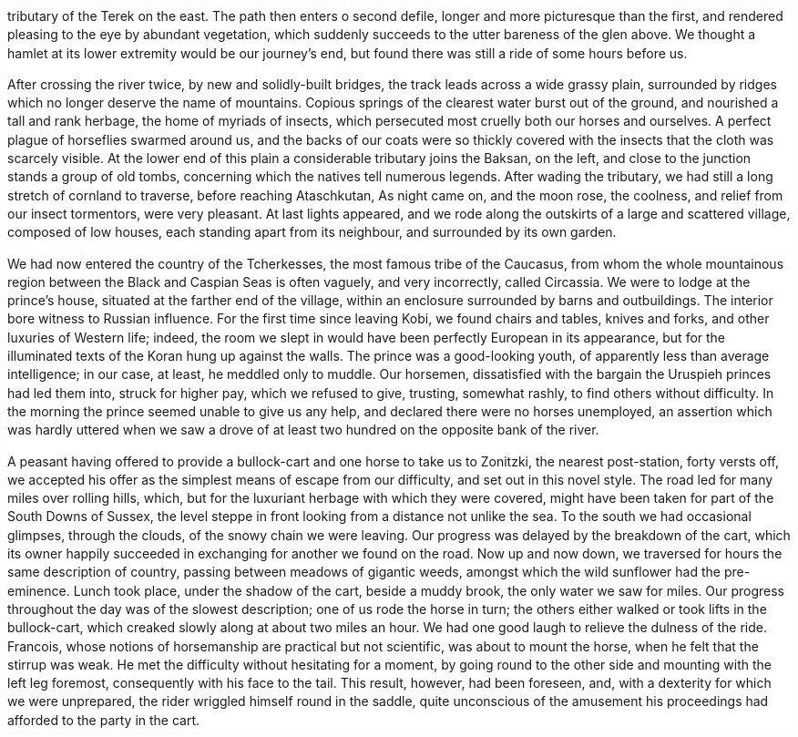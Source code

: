 tributary of the Terek on the east. The path then enters o second defile, longer
and more picturesque than the first, and rendered pleasing to the eye by
abundant vegetation, which suddenly succeeds to the utter bareness of the glen
above. We thought a hamlet at its lower extremity would be our journey’s end,
but found there was still a ride of some hours before us.

After crossing the river twice, by new and solidly-built bridges, the track
leads across a wide grassy plain, surrounded by ridges which no longer deserve
the name of mountains. Copious springs of the clearest water burst out of the
ground, and nourished a tall and rank herbage, the home of myriads of insects,
which persecuted most cruelly both our horses and ourselves. A perfect plague of
horseflies swarmed around us, and the backs of our coats were so thickly covered
with the insects that the cloth was scarcely visible. At the lower end of this
plain a considerable tributary joins the Baksan, on the left, and close to the
junction stands a group of old tombs, concerning which the natives tell numerous
legends. After wading the tributary, we had still a long stretch of cornland to
traverse, before reaching Ataschkutan, As night came on, and the moon rose, the
coolness, and relief from our insect tormentors, were very pleasant. At last
lights appeared, and we rode along the outskirts of a large and scattered
village, composed of low houses, each standing apart from its neighbour, and
surrounded by its own garden.

We had now entered the country of the Tcherkesses, the most famous tribe of the
Caucasus, from whom the whole mountainous region between the Black and Caspian
Seas is often vaguely, and very incorrectly, called Circassia. We were to lodge
at the prince’s house, situated at the farther end of the village, within an
enclosure surrounded by barns and outbuildings. The interior bore witness to
Russian influence. For the first time since leaving Kobi, we found chairs and
tables, knives and forks, and other luxuries of Western life; indeed, the room
we slept in would have been perfectly European in its appearance, but for the
illuminated texts of the Koran hung up against the walls. The prince was a
good-looking youth, of apparently less than average intelligence; in our case,
at least, he meddled only to muddle. Our horsemen, dissatisfied with the bargain
the Uruspieh princes had led them into, struck for higher pay, which we refused
to give, trusting, somewhat rashly, to find others without difficulty. In the
morning the prince seemed unable to give us any help, and declared there were no
horses unemployed, an assertion which was hardly uttered when we saw a drove of
at least two hundred on the opposite bank of the river.

A peasant having offered to provide a bullock-cart and one horse to take us to
Zonitzki, the nearest post-station, forty versts off, we accepted his offer as
the simplest means of escape from our difficulty, and set out in this novel
style. The road led for many miles over rolling hills, which, but for the
luxuriant herbage with which they were covered, might have been taken for part
of the South Downs of Sussex, the level steppe in front looking from a distance
not unlike the sea. To the south we had occasional glimpses, through the clouds,
of the snowy chain we were leaving. Our progress was delayed by the breakdown of
the cart, which its owner happily succeeded in exchanging for another we found
on the road. Now up and now down, we traversed for hours the same description of
country, passing between meadows of gigantic weeds, amongst which the wild
sunflower had the pre-eminence. Lunch took place, under the shadow of the cart,
beside a muddy brook, the only water we saw for miles. Our progress throughout
the day was of the slowest description; one of us rode the horse in turn; the
others either walked or took lifts in the bullock-cart, which creaked slowly
along at about two miles an hour. We had one good laugh to relieve the dulness
of the ride. Francois, whose notions of horsemanship are practical but not
scientific, was about to mount the horse, when he felt that the stirrup was
weak. He met the difficulty without hesitating for a moment, by going round to
the other side and mounting with the left leg foremost, consequently with his
face to the tail. This result, however, had been foreseen, and, with a dexterity
for which we were unprepared, the rider wriggled himself round in the saddle,
quite unconscious of the amusement his proceedings had afforded to the party in
the cart.
